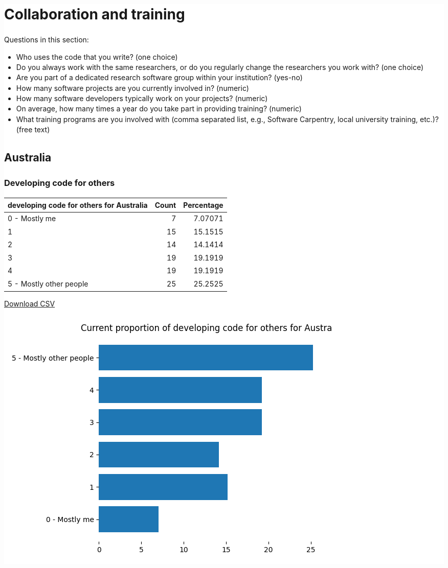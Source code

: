 # Collaboration and training

Questions in this section:

* Who uses the code that you write? (one choice)
* Do you always work with the same researchers, or do you regularly change the
  researchers you work with? (one choice)
* Are you part of a dedicated research software group within your institution?
  (yes-no)
* How many software projects are you currently involved in? (numeric)
* How many software developers typically work on your projects? (numeric)
* On average, how many times a year do you take part in providing training?
  (numeric)
* What training programs are you involved with (comma separated list, e.g.,
  Software Carpentry, local university training, etc.)? (free text)


## Australia

### Developing code for others

| developing code for others for Australia   |   Count |   Percentage |
|:-------------------------------------------|--------:|-------------:|
| 0 - Mostly me                              |       7 |      7.07071 |
| 1                                          |      15 |     15.1515  |
| 2                                          |      14 |     14.1414  |
| 3                                          |      19 |     19.1919  |
| 4                                          |      19 |     19.1919  |
| 5 - Mostly other people                    |      25 |     25.2525  |

[Download CSV](../csv/developing-code-for-others_australia.csv)

![developing-code-for-others_australia](../fig/developing-code-for-others_australia.png)
